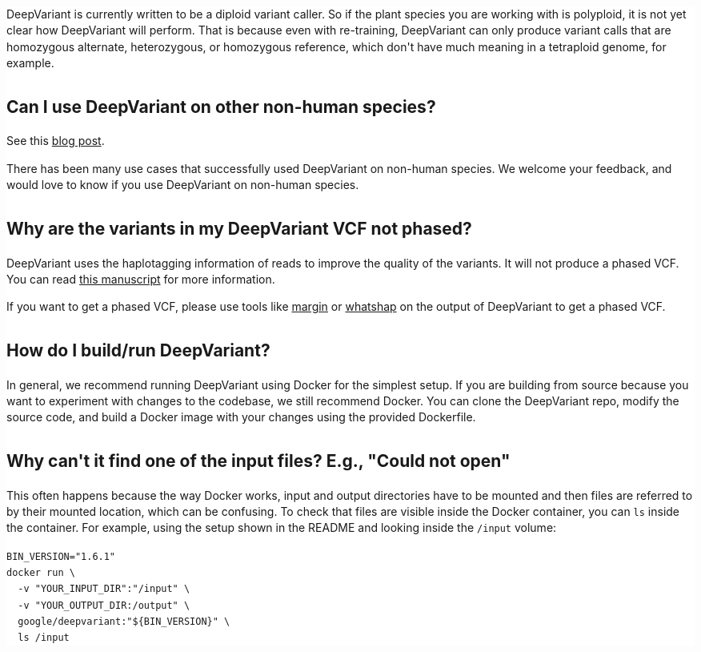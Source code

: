 DeepVariant is currently written to be a diploid variant caller. So if the plant
species you are working with is polyploid, it is not yet clear how DeepVariant
will perform. That is because even with re-training, DeepVariant can only
produce variant calls that are homozygous alternate, heterozygous, or homozygous
reference, which don't have much meaning in a tetraploid genome, for example.

## Can I use DeepVariant on other non-human species?

See this
[blog post](https://google.github.io/deepvariant/posts/2018-12-05-improved-non-human-variant-calling-using-species-specific-deepvariant-models/).

There has been many use cases that successfully used DeepVariant on non-human
species. We welcome your feedback, and would love to know if you use DeepVariant
on non-human species.

## Why are the variants in my DeepVariant VCF not phased?

DeepVariant uses the haplotagging information of reads to improve the quality of
the variants. It will not produce a phased VCF. You can read
[this manuscript](https://doi.org/10.1101/2023.09.07.556731) for more
information.

If you want to get a phased VCF, please use tools like
[margin](https://github.com/UCSC-nanopore-cgl/margin) or
[whatshap](https://whatshap.readthedocs.io/en/latest/) on the output of
DeepVariant to get a phased VCF.

## How do I build/run DeepVariant?

In general, we recommend running DeepVariant using Docker for the simplest
setup. If you are building from source because you want to experiment with
changes to the codebase, we still recommend Docker. You can clone the
DeepVariant repo, modify the source code, and build a Docker image with your
changes using the provided Dockerfile.

## Why can't it find one of the input files? E.g., "Could not open"

This often happens because the way Docker works, input and output directories
have to be mounted and then files are referred to by their mounted location,
which can be confusing. To check that files are visible inside the Docker
container, you can `ls` inside the container. For example, using the setup shown
in the README and looking inside the `/input` volume:

```
BIN_VERSION="1.6.1"
docker run \
  -v "YOUR_INPUT_DIR":"/input" \
  -v "YOUR_OUTPUT_DIR:/output" \
  google/deepvariant:"${BIN_VERSION}" \
  ls /input
```
